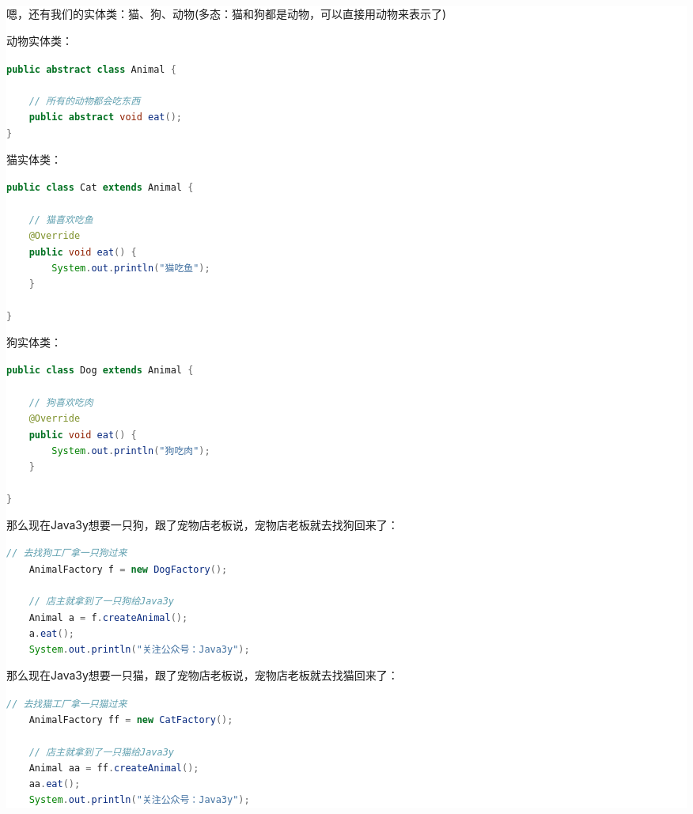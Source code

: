 嗯，还有我们的实体类：猫、狗、动物(多态：猫和狗都是动物，可以直接用动物来表示了)

动物实体类：

```java
public abstract class Animal {

	// 所有的动物都会吃东西
	public abstract void eat();
}
```

猫实体类：

```java
public class Cat extends Animal {
	
	// 猫喜欢吃鱼
	@Override
	public void eat() {
		System.out.println("猫吃鱼");
	}

}
```

狗实体类：

```java
public class Dog extends Animal {

	// 狗喜欢吃肉
	@Override
	public void eat() {
		System.out.println("狗吃肉");
	}

}
```

那么现在Java3y想要一只狗，跟了宠物店老板说，宠物店老板就去找狗回来了：

```java
// 去找狗工厂拿一只狗过来
    AnimalFactory f = new DogFactory();

    // 店主就拿到了一只狗给Java3y
    Animal a = f.createAnimal();
    a.eat();
    System.out.println("关注公众号：Java3y");
```

那么现在Java3y想要一只猫，跟了宠物店老板说，宠物店老板就去找猫回来了：

```java
// 去找猫工厂拿一只猫过来
    AnimalFactory ff = new CatFactory();

	// 店主就拿到了一只猫给Java3y
    Animal aa = ff.createAnimal();
    aa.eat();
    System.out.println("关注公众号：Java3y");
```
